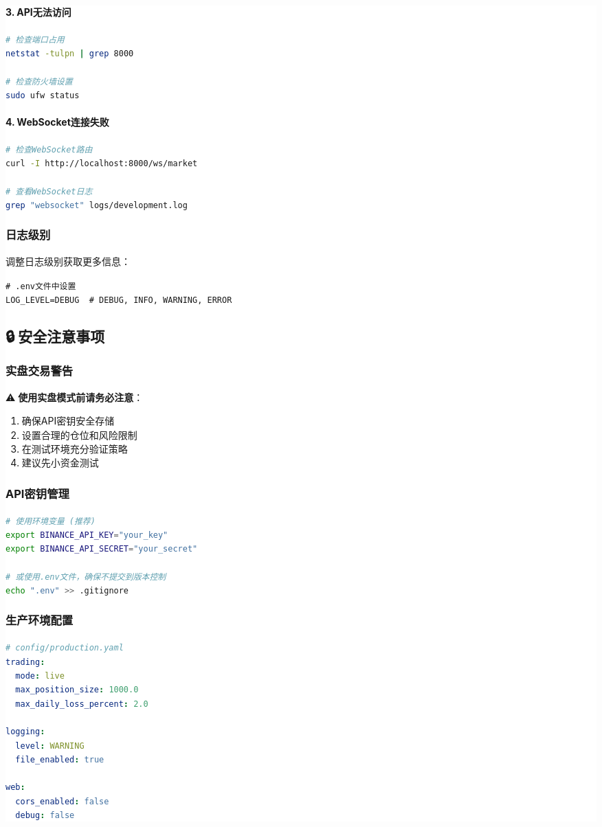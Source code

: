 #### 3. API无法访问
```bash
# 检查端口占用
netstat -tulpn | grep 8000

# 检查防火墙设置
sudo ufw status
```

#### 4. WebSocket连接失败
```bash
# 检查WebSocket路由
curl -I http://localhost:8000/ws/market

# 查看WebSocket日志
grep "websocket" logs/development.log
```

### 日志级别
调整日志级别获取更多信息：
```env
# .env文件中设置
LOG_LEVEL=DEBUG  # DEBUG, INFO, WARNING, ERROR
```

## 🔒 安全注意事项

### 实盘交易警告
⚠️ **使用实盘模式前请务必注意**：
1. 确保API密钥安全存储
2. 设置合理的仓位和风险限制
3. 在测试环境充分验证策略
4. 建议先小资金测试

### API密钥管理
```bash
# 使用环境变量 (推荐)
export BINANCE_API_KEY="your_key"
export BINANCE_API_SECRET="your_secret"

# 或使用.env文件，确保不提交到版本控制
echo ".env" >> .gitignore
```

### 生产环境配置
```yaml
# config/production.yaml
trading:
  mode: live
  max_position_size: 1000.0
  max_daily_loss_percent: 2.0

logging:
  level: WARNING
  file_enabled: true

web:
  cors_enabled: false
  debug: false
```
